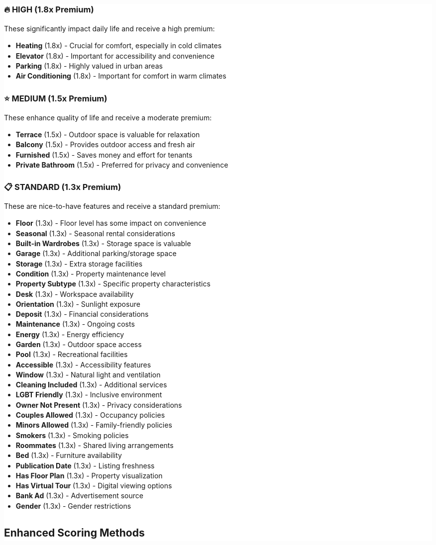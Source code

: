 ### 🔥 HIGH (1.8x Premium)
These significantly impact daily life and receive a high premium:

- **Heating** (1.8x) - Crucial for comfort, especially in cold climates
- **Elevator** (1.8x) - Important for accessibility and convenience
- **Parking** (1.8x) - Highly valued in urban areas
- **Air Conditioning** (1.8x) - Important for comfort in warm climates

### ⭐ MEDIUM (1.5x Premium)
These enhance quality of life and receive a moderate premium:

- **Terrace** (1.5x) - Outdoor space is valuable for relaxation
- **Balcony** (1.5x) - Provides outdoor access and fresh air
- **Furnished** (1.5x) - Saves money and effort for tenants
- **Private Bathroom** (1.5x) - Preferred for privacy and convenience

### 📋 STANDARD (1.3x Premium)
These are nice-to-have features and receive a standard premium:

- **Floor** (1.3x) - Floor level has some impact on convenience
- **Seasonal** (1.3x) - Seasonal rental considerations
- **Built-in Wardrobes** (1.3x) - Storage space is valuable
- **Garage** (1.3x) - Additional parking/storage space
- **Storage** (1.3x) - Extra storage facilities
- **Condition** (1.3x) - Property maintenance level
- **Property Subtype** (1.3x) - Specific property characteristics
- **Desk** (1.3x) - Workspace availability
- **Orientation** (1.3x) - Sunlight exposure
- **Deposit** (1.3x) - Financial considerations
- **Maintenance** (1.3x) - Ongoing costs
- **Energy** (1.3x) - Energy efficiency
- **Garden** (1.3x) - Outdoor space access
- **Pool** (1.3x) - Recreational facilities
- **Accessible** (1.3x) - Accessibility features
- **Window** (1.3x) - Natural light and ventilation
- **Cleaning Included** (1.3x) - Additional services
- **LGBT Friendly** (1.3x) - Inclusive environment
- **Owner Not Present** (1.3x) - Privacy considerations
- **Couples Allowed** (1.3x) - Occupancy policies
- **Minors Allowed** (1.3x) - Family-friendly policies
- **Smokers** (1.3x) - Smoking policies
- **Roommates** (1.3x) - Shared living arrangements
- **Bed** (1.3x) - Furniture availability
- **Publication Date** (1.3x) - Listing freshness
- **Has Floor Plan** (1.3x) - Property visualization
- **Has Virtual Tour** (1.3x) - Digital viewing options
- **Bank Ad** (1.3x) - Advertisement source
- **Gender** (1.3x) - Gender restrictions

## Enhanced Scoring Methods
